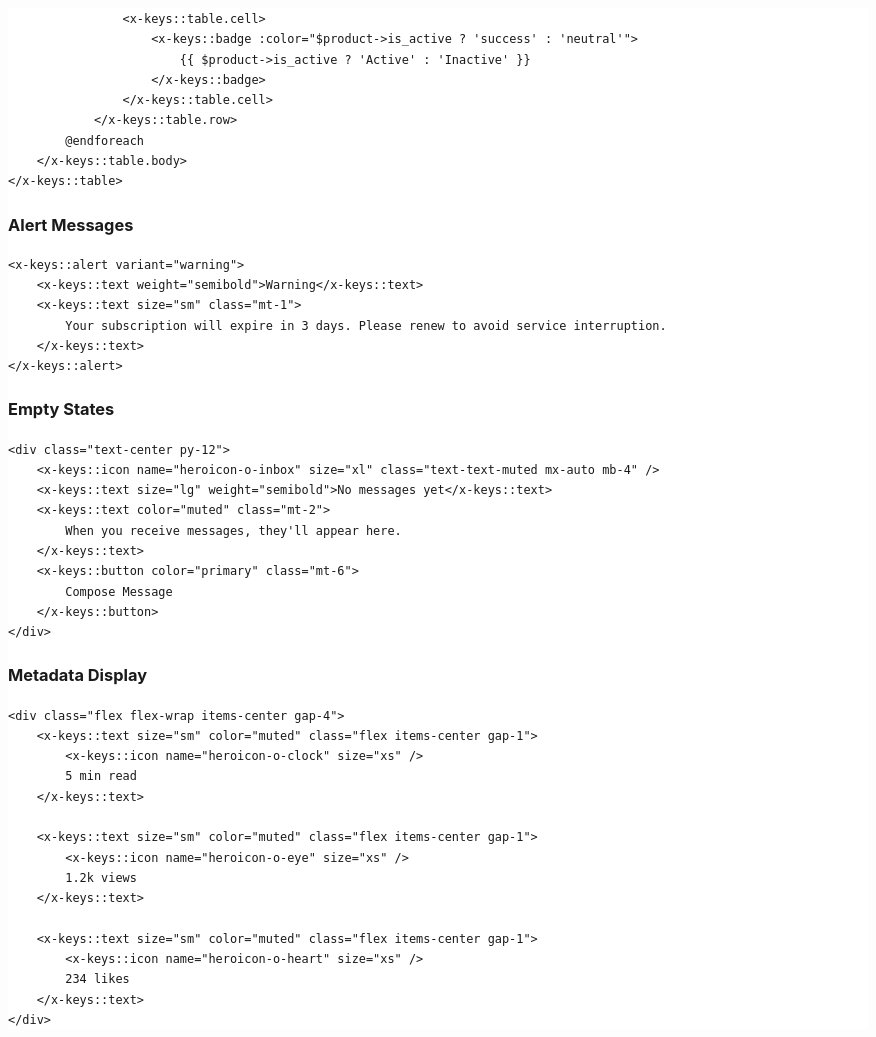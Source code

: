 ```blade
                <x-keys::table.cell>
                    <x-keys::badge :color="$product->is_active ? 'success' : 'neutral'">
                        {{ $product->is_active ? 'Active' : 'Inactive' }}
                    </x-keys::badge>
                </x-keys::table.cell>
            </x-keys::table.row>
        @endforeach
    </x-keys::table.body>
</x-keys::table>
```

### Alert Messages

```blade
<x-keys::alert variant="warning">
    <x-keys::text weight="semibold">Warning</x-keys::text>
    <x-keys::text size="sm" class="mt-1">
        Your subscription will expire in 3 days. Please renew to avoid service interruption.
    </x-keys::text>
</x-keys::alert>
```

### Empty States

```blade
<div class="text-center py-12">
    <x-keys::icon name="heroicon-o-inbox" size="xl" class="text-text-muted mx-auto mb-4" />
    <x-keys::text size="lg" weight="semibold">No messages yet</x-keys::text>
    <x-keys::text color="muted" class="mt-2">
        When you receive messages, they'll appear here.
    </x-keys::text>
    <x-keys::button color="primary" class="mt-6">
        Compose Message
    </x-keys::button>
</div>
```

### Metadata Display

```blade
<div class="flex flex-wrap items-center gap-4">
    <x-keys::text size="sm" color="muted" class="flex items-center gap-1">
        <x-keys::icon name="heroicon-o-clock" size="xs" />
        5 min read
    </x-keys::text>

    <x-keys::text size="sm" color="muted" class="flex items-center gap-1">
        <x-keys::icon name="heroicon-o-eye" size="xs" />
        1.2k views
    </x-keys::text>

    <x-keys::text size="sm" color="muted" class="flex items-center gap-1">
        <x-keys::icon name="heroicon-o-heart" size="xs" />
        234 likes
    </x-keys::text>
</div>
```
